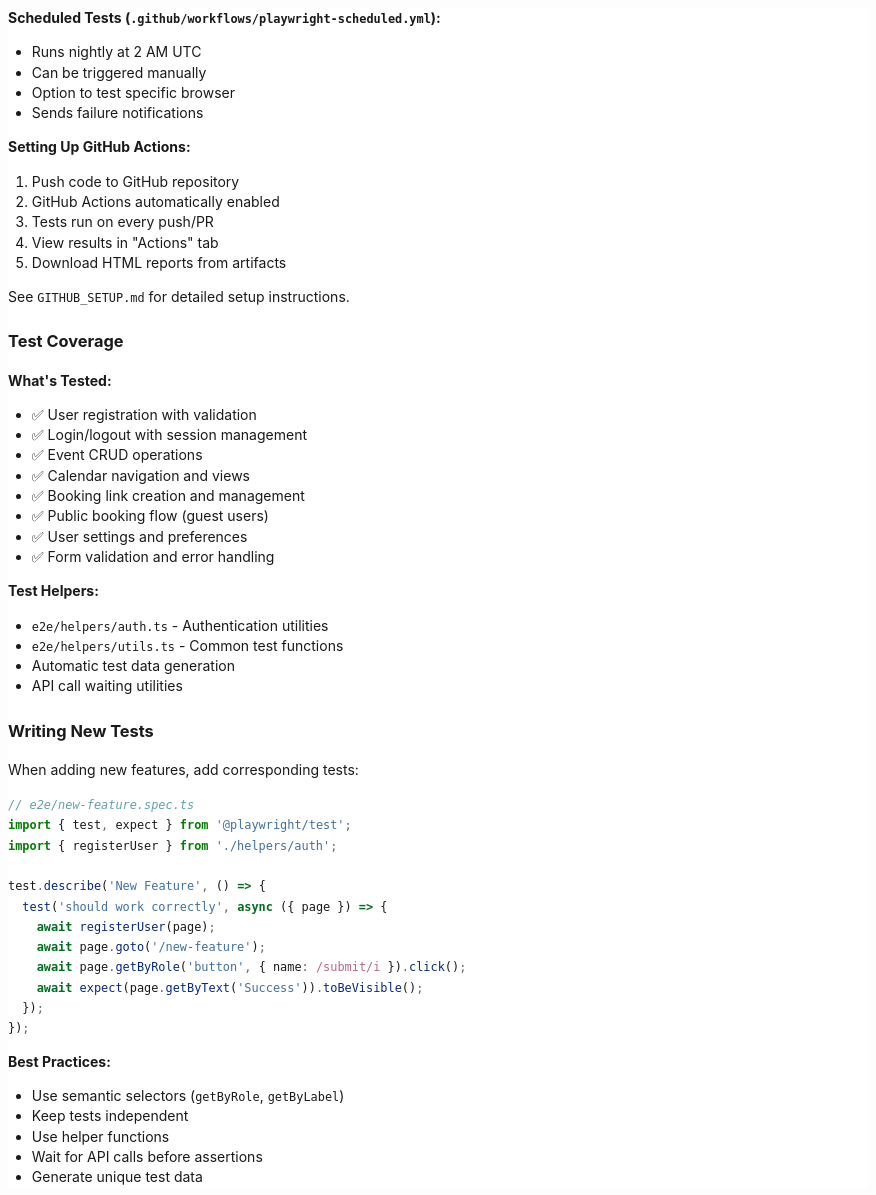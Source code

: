 **Scheduled Tests (`.github/workflows/playwright-scheduled.yml`):**
- Runs nightly at 2 AM UTC
- Can be triggered manually
- Option to test specific browser
- Sends failure notifications

**Setting Up GitHub Actions:**
1. Push code to GitHub repository
2. GitHub Actions automatically enabled
3. Tests run on every push/PR
4. View results in "Actions" tab
5. Download HTML reports from artifacts

See `GITHUB_SETUP.md` for detailed setup instructions.

### Test Coverage

**What's Tested:**
- ✅ User registration with validation
- ✅ Login/logout with session management
- ✅ Event CRUD operations
- ✅ Calendar navigation and views
- ✅ Booking link creation and management
- ✅ Public booking flow (guest users)
- ✅ User settings and preferences
- ✅ Form validation and error handling

**Test Helpers:**
- `e2e/helpers/auth.ts` - Authentication utilities
- `e2e/helpers/utils.ts` - Common test functions
- Automatic test data generation
- API call waiting utilities

### Writing New Tests

When adding new features, add corresponding tests:

```typescript
// e2e/new-feature.spec.ts
import { test, expect } from '@playwright/test';
import { registerUser } from './helpers/auth';

test.describe('New Feature', () => {
  test('should work correctly', async ({ page }) => {
    await registerUser(page);
    await page.goto('/new-feature');
    await page.getByRole('button', { name: /submit/i }).click();
    await expect(page.getByText('Success')).toBeVisible();
  });
});
```

**Best Practices:**
- Use semantic selectors (`getByRole`, `getByLabel`)
- Keep tests independent
- Use helper functions
- Wait for API calls before assertions
- Generate unique test data
